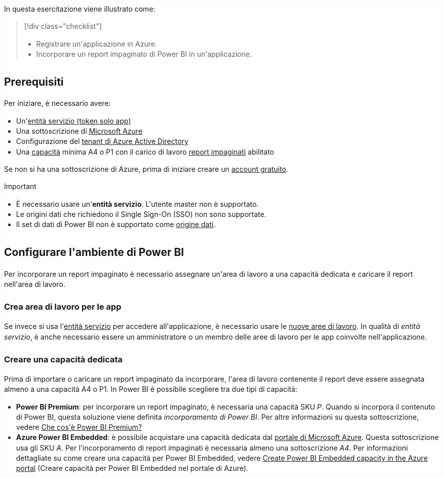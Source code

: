In questa esercitazione viene illustrato come:
> [!div class="checklist"]
> * Registrare un'applicazione in Azure.
> * Incorporare un report impaginato di Power BI in un'applicazione.

## <a name="prerequisites"></a>Prerequisiti

Per iniziare, è necessario avere:

* Un'[entità servizio (token solo app)](embed-service-principal.md)
* Una sottoscrizione di [Microsoft Azure](https://azure.microsoft.com/)
* Configurazione del [tenant di Azure Active Directory](create-an-azure-active-directory-tenant.md)
* Una [capacità](#create-a-dedicated-capacity) minima A4 o P1 con il carico di lavoro [report impaginati](../../service-admin-premium-workloads.md#paginated-reports) abilitato

Se non si ha una sottoscrizione di Azure, prima di iniziare creare un [account gratuito](https://azure.microsoft.com/free/?WT.mc_id=A261C142F).

> [!IMPORTANT]
> * È necessario usare un'**entità servizio**. L'utente master non è supportato.
> * Le origini dati che richiedono il Single Sign-On (SSO) non sono supportate.
> * Il set di dati di Power BI non è supportato come [origine dati](../../service-get-data.md).

## <a name="set-up-your-power-bi-environment"></a>Configurare l'ambiente di Power BI

Per incorporare un report impaginato è necessario assegnare un'area di lavoro a una capacità dedicata e caricare il report nell'area di lavoro.

### <a name="create-an-app-workspace"></a>Crea area di lavoro per le app

Se invece si usa l'[entità servizio](embed-service-principal.md) per accedere all'applicazione, è necessario usare le [nuove aree di lavoro](../../service-create-the-new-workspaces.md). In qualità di *entità servizio*, è anche necessario essere un amministratore o un membro delle aree di lavoro per le app coinvolte nell'applicazione.

### <a name="create-a-dedicated-capacity"></a>Creare una capacità dedicata

Prima di importare o caricare un report impaginato da incorporare, l'area di lavoro contenente il report deve essere assegnata almeno a una capacità A4 o P1. In Power BI è possibile scegliere tra due tipi di capacità:
* **Power BI Premium**: per incorporare un report impaginato, è necessaria una capacità SKU *P*. Quando si incorpora il contenuto di Power BI, questa soluzione viene definita *incorporamento di Power BI*. Per altre informazioni su questa sottoscrizione, vedere [Che cos'è Power BI Premium?](../../service-premium-what-is.md)
* **Azure Power BI Embedded**: è possibile acquistare una capacità dedicata dal [portale di Microsoft Azure](https://portal.azure.com). Questa sottoscrizione usa gli SKU *A*. Per l'incorporamento di report impaginati è necessaria almeno una sottoscrizione *A4*. Per informazioni dettagliate su come creare una capacità per Power BI Embedded, vedere [Create Power BI Embedded capacity in the Azure portal](azure-pbie-create-capacity.md) (Creare capacità per Power BI Embedded nel portale di Azure).
